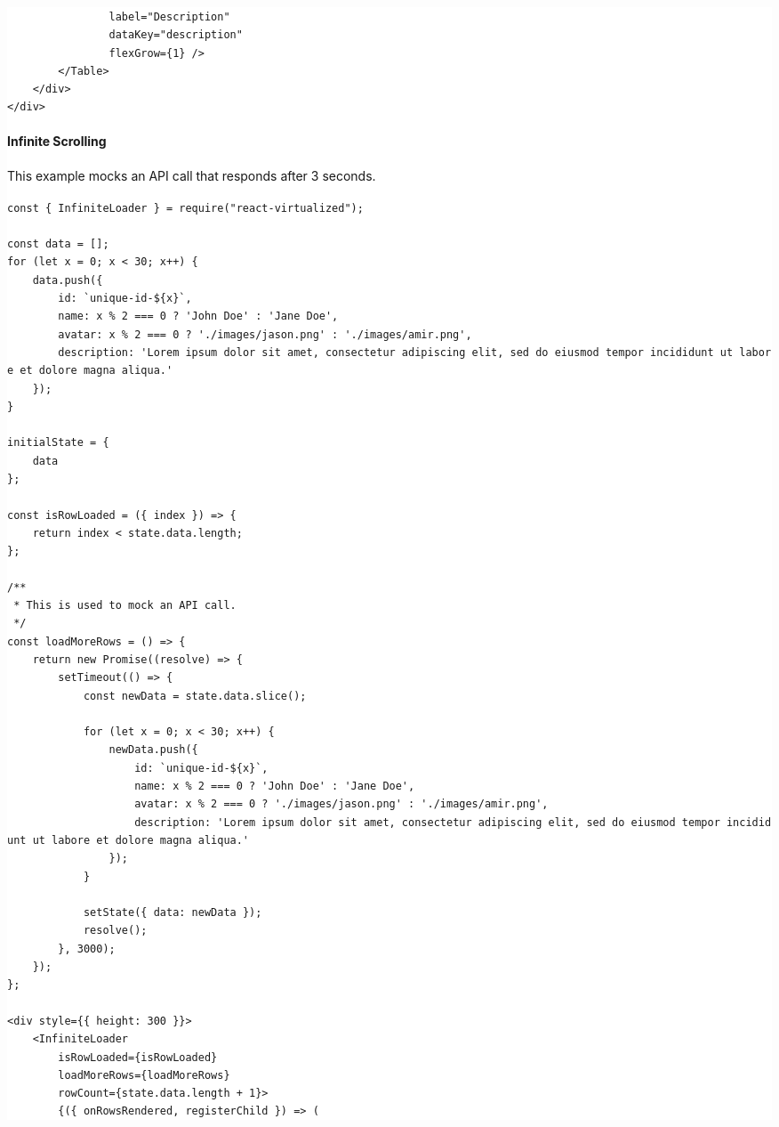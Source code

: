 ```
                label="Description"
                dataKey="description"
                flexGrow={1} />
        </Table>
    </div>
</div>
```

#### Infinite Scrolling

This example mocks an API call that responds after 3 seconds.

```
const { InfiniteLoader } = require("react-virtualized");

const data = [];
for (let x = 0; x < 30; x++) {
    data.push({
        id: `unique-id-${x}`,
        name: x % 2 === 0 ? 'John Doe' : 'Jane Doe',
        avatar: x % 2 === 0 ? './images/jason.png' : './images/amir.png',
        description: 'Lorem ipsum dolor sit amet, consectetur adipiscing elit, sed do eiusmod tempor incididunt ut labore et dolore magna aliqua.'
    });
}

initialState = {
    data
};

const isRowLoaded = ({ index }) => {
    return index < state.data.length;
};

/**
 * This is used to mock an API call.
 */
const loadMoreRows = () => {
    return new Promise((resolve) => {
        setTimeout(() => {
            const newData = state.data.slice();

            for (let x = 0; x < 30; x++) {
                newData.push({
                    id: `unique-id-${x}`,
                    name: x % 2 === 0 ? 'John Doe' : 'Jane Doe',
                    avatar: x % 2 === 0 ? './images/jason.png' : './images/amir.png',
                    description: 'Lorem ipsum dolor sit amet, consectetur adipiscing elit, sed do eiusmod tempor incididunt ut labore et dolore magna aliqua.'
                });
            }

            setState({ data: newData });
            resolve();
        }, 3000);
    });
};

<div style={{ height: 300 }}>
    <InfiniteLoader
        isRowLoaded={isRowLoaded}
        loadMoreRows={loadMoreRows}
        rowCount={state.data.length + 1}>
        {({ onRowsRendered, registerChild }) => (
```
